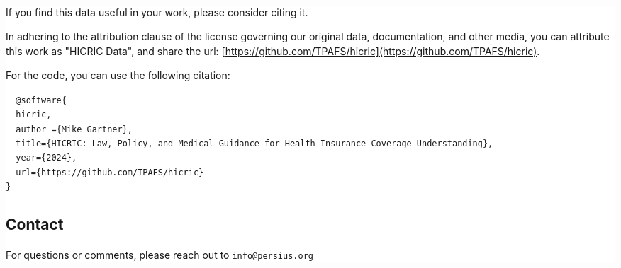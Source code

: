 If you find this data useful in your work, please consider citing it.

In adhering to the attribution clause of the license governing our original data, documentation, and other media, you can attribute this work as
"HICRIC Data", and share the url: [https://github.com/TPAFS/hicric](https://github.com/TPAFS/hicric).

For the code, you can use the following citation:

```latex
  @software{
  hicric,
  author ={Mike Gartner},
  title={HICRIC: Law, Policy, and Medical Guidance for Health Insurance Coverage Understanding},
  year={2024},
  url={https://github.com/TPAFS/hicric}
}
```

## Contact

For questions or comments, please reach out to `info@persius.org`